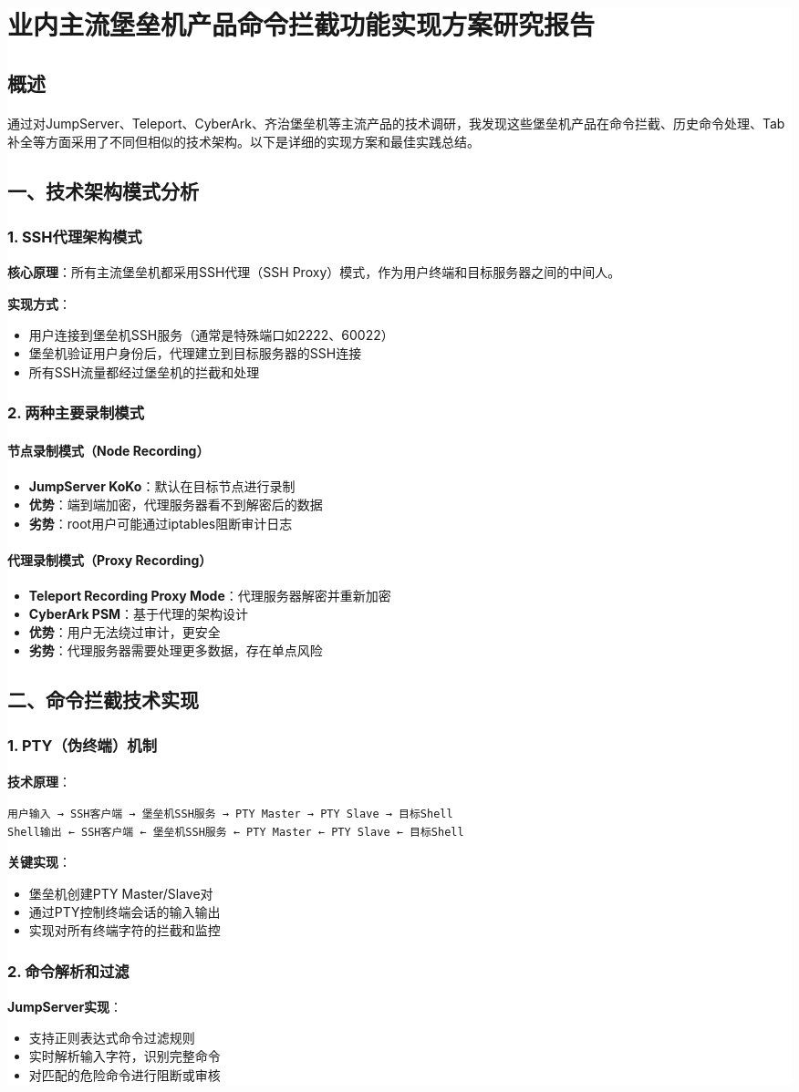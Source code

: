 # 业内主流堡垒机产品命令拦截功能实现方案研究报告

## 概述

通过对JumpServer、Teleport、CyberArk、齐治堡垒机等主流产品的技术调研，我发现这些堡垒机产品在命令拦截、历史命令处理、Tab补全等方面采用了不同但相似的技术架构。以下是详细的实现方案和最佳实践总结。

## 一、技术架构模式分析

### 1. SSH代理架构模式

**核心原理**：所有主流堡垒机都采用SSH代理（SSH Proxy）模式，作为用户终端和目标服务器之间的中间人。

**实现方式**：
- 用户连接到堡垒机SSH服务（通常是特殊端口如2222、60022）
- 堡垒机验证用户身份后，代理建立到目标服务器的SSH连接
- 所有SSH流量都经过堡垒机的拦截和处理

### 2. 两种主要录制模式

#### 节点录制模式（Node Recording）
- **JumpServer KoKo**：默认在目标节点进行录制
- **优势**：端到端加密，代理服务器看不到解密后的数据
- **劣势**：root用户可能通过iptables阻断审计日志

#### 代理录制模式（Proxy Recording）  
- **Teleport Recording Proxy Mode**：代理服务器解密并重新加密
- **CyberArk PSM**：基于代理的架构设计
- **优势**：用户无法绕过审计，更安全
- **劣势**：代理服务器需要处理更多数据，存在单点风险

## 二、命令拦截技术实现

### 1. PTY（伪终端）机制

**技术原理**：
```
用户输入 → SSH客户端 → 堡垒机SSH服务 → PTY Master → PTY Slave → 目标Shell
Shell输出 ← SSH客户端 ← 堡垒机SSH服务 ← PTY Master ← PTY Slave ← 目标Shell
```

**关键实现**：
- 堡垒机创建PTY Master/Slave对
- 通过PTY控制终端会话的输入输出
- 实现对所有终端字符的拦截和监控

### 2. 命令解析和过滤

**JumpServer实现**：
- 支持正则表达式命令过滤规则
- 实时解析输入字符，识别完整命令
- 对匹配的危险命令进行阻断或审核
